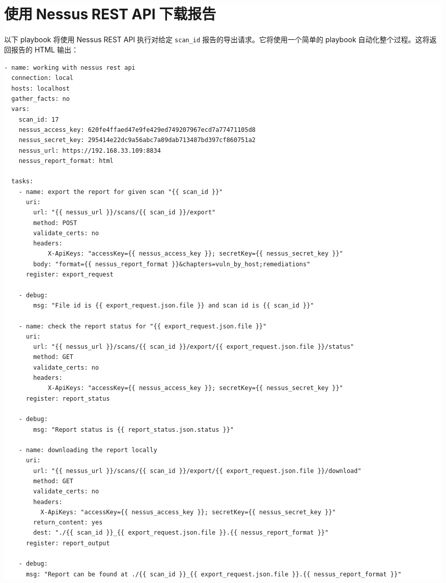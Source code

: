 # 使用 Nessus REST API 下载报告

以下 playbook 将使用 Nessus REST API 执行对给定 `scan_id` 报告的导出请求。它将使用一个简单的 playbook 自动化整个过程。这将返回报告的 HTML 输出：

```
- name: working with nessus rest api
  connection: local
  hosts: localhost
  gather_facts: no
  vars:
    scan_id: 17
    nessus_access_key: 620fe4ffaed47e9fe429ed749207967ecd7a77471105d8
    nessus_secret_key: 295414e22dc9a56abc7a89dab713487bd397cf860751a2
    nessus_url: https://192.168.33.109:8834
    nessus_report_format: html

  tasks:
    - name: export the report for given scan "{{ scan_id }}"
      uri:
        url: "{{ nessus_url }}/scans/{{ scan_id }}/export"
        method: POST
        validate_certs: no
        headers:
            X-ApiKeys: "accessKey={{ nessus_access_key }}; secretKey={{ nessus_secret_key }}"
        body: "format={{ nessus_report_format }}&chapters=vuln_by_host;remediations"
      register: export_request

    - debug:
        msg: "File id is {{ export_request.json.file }} and scan id is {{ scan_id }}"

    - name: check the report status for "{{ export_request.json.file }}"
      uri:
        url: "{{ nessus_url }}/scans/{{ scan_id }}/export/{{ export_request.json.file }}/status"
        method: GET
        validate_certs: no
        headers:
            X-ApiKeys: "accessKey={{ nessus_access_key }}; secretKey={{ nessus_secret_key }}"
      register: report_status

    - debug:
        msg: "Report status is {{ report_status.json.status }}"

    - name: downloading the report locally
      uri:
        url: "{{ nessus_url }}/scans/{{ scan_id }}/export/{{ export_request.json.file }}/download"
        method: GET
        validate_certs: no
        headers:
          X-ApiKeys: "accessKey={{ nessus_access_key }}; secretKey={{ nessus_secret_key }}"
        return_content: yes
        dest: "./{{ scan_id }}_{{ export_request.json.file }}.{{ nessus_report_format }}"
      register: report_output

    - debug:
      msg: "Report can be found at ./{{ scan_id }}_{{ export_request.json.file }}.{{ nessus_report_format }}"
```
